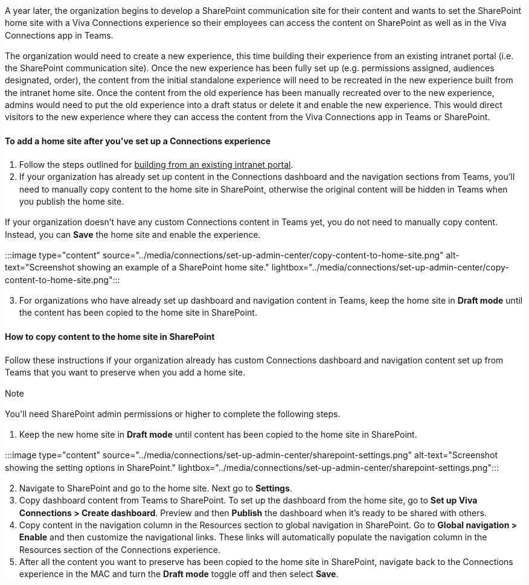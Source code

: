 A year later, the organization begins to develop a SharePoint communication site for their content and wants to set the SharePoint home site with a Viva Connections experience so their employees can access the content on SharePoint as well as in the Viva Connections app in  Teams.

The organization would need to create a new experience, this time building their experience from an existing intranet portal (i.e. the SharePoint communication site). Once the new experience has been fully set up (e.g. permissions assigned, audiences designated, order), the content from the initial standalone experience will need to be recreated in the new experience built from the intranet home site. Once the content from the old experience has been manually recreated over to the new experience, admins would need to put the old experience into a draft status or delete it and enable the new experience. This would direct visitors to the new experience where they can access the content from the Viva Connections app in Teams or SharePoint.

#### To add a home site after you've set up a Connections experience

1. Follow the steps outlined for [building from an existing intranet portal](#build-from-an-existing-intranet-portal).
2. If your organization has already set up content in the Connections dashboard and the navigation sections from Teams, you’ll need to manually copy content to the home site in SharePoint, otherwise the original content will be hidden in Teams when you publish the home site.

If your organization doesn’t have any custom Connections content in Teams yet, you do not need to manually copy content. Instead, you can **Save** the home site and enable the experience.

   :::image type="content" source="../media/connections/set-up-admin-center/copy-content-to-home-site.png" alt-text="Screenshot showing an example of a SharePoint home site." lightbox="../media/connections/set-up-admin-center/copy-content-to-home-site.png":::

3. For organizations who have already set up dashboard and navigation content in Teams, keep the home site in **Draft mode** until the content has been copied to the home site in SharePoint.

#### How to copy content to the home site in SharePoint

Follow these instructions if your organization already has custom Connections dashboard and navigation content set up from Teams that you want to preserve when you add a home site.

> [!NOTE]
> You'll need SharePoint admin permissions or higher to complete the following steps.

1. Keep the new home site in **Draft mode** until content has been copied to the home site in SharePoint.

  :::image type="content" source="../media/connections/set-up-admin-center/sharepoint-settings.png" alt-text="Screenshot showing the setting options in SharePoint." lightbox="../media/connections/set-up-admin-center/sharepoint-settings.png":::

2. Navigate to SharePoint and go to the home site. Next go to **Settings**.
3. Copy dashboard content from Teams to SharePoint. To set up the dashboard from the home site, go to **Set up Viva Connections > Create dashboard**. Preview and then **Publish** the dashboard when it’s ready to be shared with others.
4. Copy content in the navigation column in the Resources section to global navigation in SharePoint. Go to **Global navigation > Enable** and then customize the navigational links. These links will automatically populate the navigation column in the Resources section of the Connections experience.
5. After all the content you want to preserve has been copied to the home site in SharePoint, navigate back to the Connections experience in the MAC and turn the **Draft mode** toggle off and then select **Save**.

